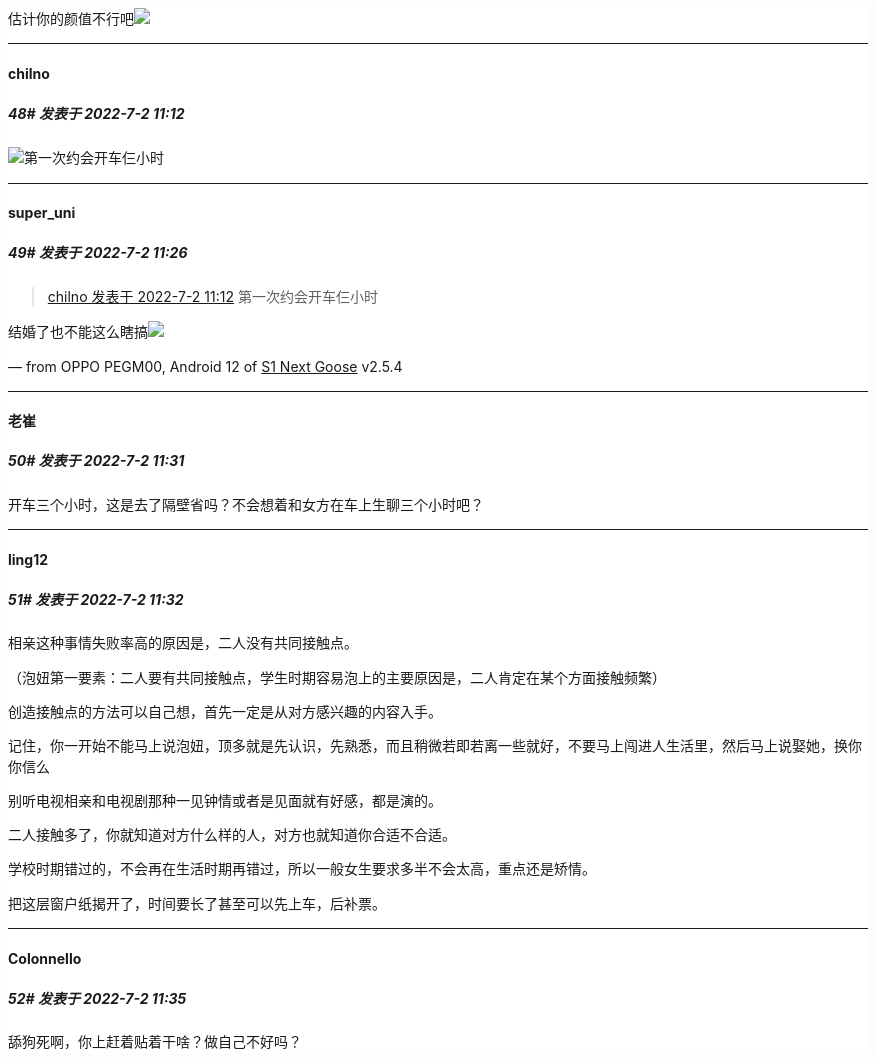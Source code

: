 估计你的颜值不行吧<img src="https://static.saraba1st.com/image/smiley/face2017/053.png" referrerpolicy="no-referrer">

*****

####  chilno  
##### 48#       发表于 2022-7-2 11:12

<img src="https://static.saraba1st.com/image/smiley/face2017/067.png" referrerpolicy="no-referrer">第一次约会开车仨小时

*****

####  super_uni  
##### 49#       发表于 2022-7-2 11:26

<blockquote><a href="httphttps://bbs.saraba1st.com/2b/forum.php?mod=redirect&amp;goto=findpost&amp;pid=56493908&amp;ptid=2078957" target="_blank">chilno 发表于 2022-7-2 11:12</a>
第一次约会开车仨小时</blockquote>
结婚了也不能这么瞎搞<img src="https://static.saraba1st.com/image/smiley/face2017/067.png" referrerpolicy="no-referrer">

— from OPPO PEGM00, Android 12 of [S1 Next Goose](https://pan.baidu.com/s/1mi43uRm) v2.5.4

*****

####  老崔  
##### 50#       发表于 2022-7-2 11:31

开车三个小时，这是去了隔壁省吗？不会想着和女方在车上生聊三个小时吧？

*****

####  ling12  
##### 51#       发表于 2022-7-2 11:32

相亲这种事情失败率高的原因是，二人没有共同接触点。

（泡妞第一要素：二人要有共同接触点，学生时期容易泡上的主要原因是，二人肯定在某个方面接触频繁）

创造接触点的方法可以自己想，首先一定是从对方感兴趣的内容入手。

记住，你一开始不能马上说泡妞，顶多就是先认识，先熟悉，而且稍微若即若离一些就好，不要马上闯进人生活里，然后马上说娶她，换你你信么

别听电视相亲和电视剧那种一见钟情或者是见面就有好感，都是演的。

二人接触多了，你就知道对方什么样的人，对方也就知道你合适不合适。

学校时期错过的，不会再在生活时期再错过，所以一般女生要求多半不会太高，重点还是矫情。

把这层窗户纸揭开了，时间要长了甚至可以先上车，后补票。

*****

####  Colonnello  
##### 52#       发表于 2022-7-2 11:35

舔狗死啊，你上赶着贴着干啥？做自己不好吗？
